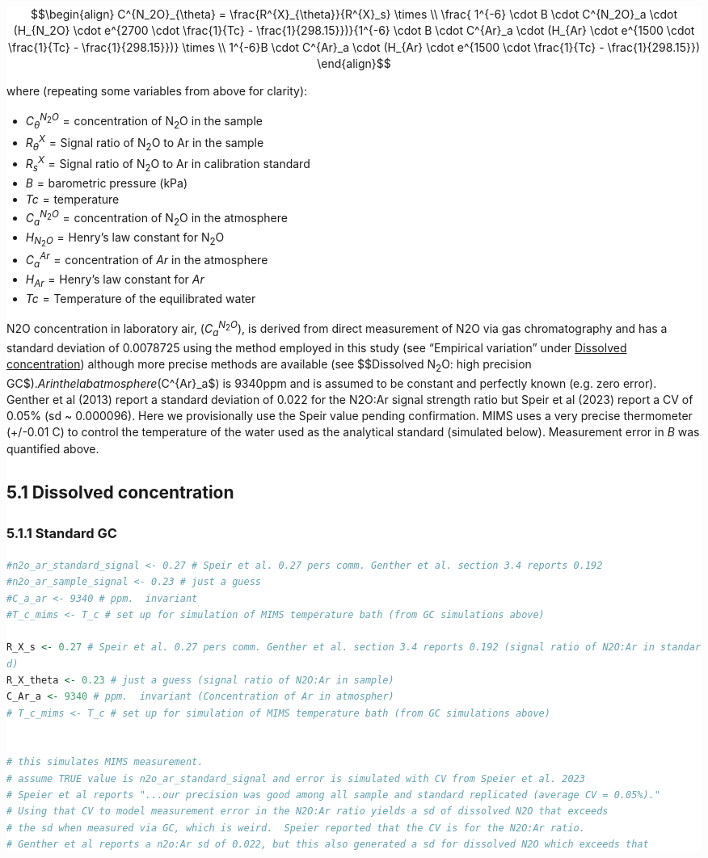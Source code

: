 $$\begin{align}
C^{N_2O}_{\theta} = \frac{R^{X}_{\theta}}{R^{X}_s} \times \\ \frac{ 1^{-6} \cdot B \cdot C^{N_2O}_a \cdot (H_{N_2O} \cdot e^{2700 \cdot \frac{1}{Tc} -  \frac{1}{298.15}})}{1^{-6} \cdot B \cdot C^{Ar}_a \cdot (H_{Ar} \cdot e^{1500 \cdot \frac{1}{Tc} -  \frac{1}{298.15}})} \times \\ 1^{-6}B \cdot C^{Ar}_a \cdot (H_{Ar} \cdot e^{1500 \cdot  \frac{1}{Tc} -  \frac{1}{298.15}})
\end{align}$$

where (repeating some variables from above for clarity):

- $C^{N_2O}_{\theta} = \text{concentration of } \text{N}_2\text{O} \text{ in the sample}$
- $R^{X}_\theta = \text{Signal ratio of } \text{N}_2\text{O} \text{ to Ar in the sample}$
- $R^{X}_s = \text{Signal ratio of } \text{N}_2\text{O} \text{ to Ar in calibration standard}$
- $B = \text{barometric pressure (kPa)}$
- $Tc = \text{temperature}$
- $C^{N_2O}_a = \text{concentration of } \text{N}_2\text{O} \text{ in the atmosphere}$
- $H_{N_2O} = \text{Henry's law constant for } \text{N}_2\text{O}$
- $C^{Ar}_a = \text{concentration of } Ar \text{ in the atmosphere}$
- $H_{Ar} = \text{Henry's law constant for } Ar$
- $Tc = \text{Temperature of the equilibrated water}$

N2O concentration in laboratory air, ($C^{N_2O}_a$), is derived from
direct measurement of N2O via gas chromatography and has a standard
deviation of 0.0078725 using the method employed in this study (see
“Empirical variation” under [Dissolved
concentration](#2-dissolved-concentration)) although more precise
methods are available (see
$$Dissolved $\text{N}_2\text{O}$: high precision
GC$$). Ar in the lab atmosphere ($C^{Ar}_a$) is 9340ppm and is assumed
to be constant and perfectly known (e.g. zero error). Genther et al
(2013) report a standard deviation of 0.022 for the N2O:Ar signal
strength ratio but Speir et al (2023) report a CV of 0.05% (sd ~
0.000096). Here we provisionally use the Speir value pending
confirmation. MIMS uses a very precise thermometer (+/-0.01 C) to
control the temperature of the water used as the analytical standard
(simulated below). Measurement error in $B$ was quantified above.

## 5.1 Dissolved concentration

### 5.1.1 Standard GC

``` r
#n2o_ar_standard_signal <- 0.27 # Speir et al. 0.27 pers comm. Genther et al. section 3.4 reports 0.192
#n2o_ar_sample_signal <- 0.23 # just a guess
#C_a_ar <- 9340 # ppm.  invariant
#T_c_mims <- T_c # set up for simulation of MIMS temperature bath (from GC simulations above)

R_X_s <- 0.27 # Speir et al. 0.27 pers comm. Genther et al. section 3.4 reports 0.192 (signal ratio of N2O:Ar in standard)
R_X_theta <- 0.23 # just a guess (signal ratio of N2O:Ar in sample)
C_Ar_a <- 9340 # ppm.  invariant (Concentration of Ar in atmospher)
# T_c_mims <- T_c # set up for simulation of MIMS temperature bath (from GC simulations above)


# this simulates MIMS measurement.
# assume TRUE value is n2o_ar_standard_signal and error is simulated with CV from Speier et al. 2023
# Speier et al reports "...our precision was good among all sample and standard replicated (average CV = 0.05%)."
# Using that CV to model measurement error in the N2O:Ar ratio yields a sd of dissolved N2O that exceeds
# the sd when measured via GC, which is weird.  Speier reported that the CV is for the N2O:Ar ratio.
# Genther et al reports a n2o:Ar sd of 0.022, but this also generated a sd for dissolved N2O which exceeds that 
```